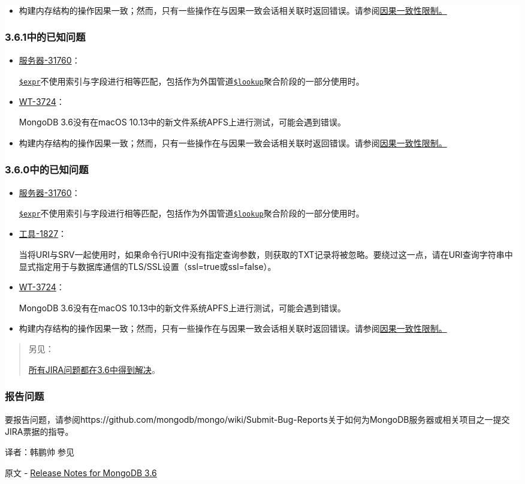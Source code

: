 - 构建内存结构的操作因果一致；然而，只有一些操作在与因果一致会话相关联时返回错误。请参阅[因果一致性限制。](https://www.mongodb.com/docs/upcoming/core/read-isolation-consistency-recency/#std-label-causal-consistency-limitations)

### 3.6.1中的已知问题

- [服务器-31760](https://jira.mongodb.org/browse/SERVER-31760)：

  [`$expr`](https://www.mongodb.com/docs/upcoming/reference/operator/query/expr/#mongodb-query-op.-expr)不使用索引与字段进行相等匹配，包括作为外国管道[`$lookup`](https://www.mongodb.com/docs/upcoming/reference/operator/aggregation/lookup/#mongodb-pipeline-pipe.-lookup)聚合阶段的一部分使用时。

- [WT-3724](https://jira.mongodb.org/browse/WT-3724)：

  MongoDB 3.6没有在macOS 10.13中的新文件系统APFS上进行测试，可能会遇到错误。

- 构建内存结构的操作因果一致；然而，只有一些操作在与因果一致会话相关联时返回错误。请参阅[因果一致性限制。](https://www.mongodb.com/docs/upcoming/core/read-isolation-consistency-recency/#std-label-causal-consistency-limitations)

### 3.6.0中的已知问题

- [服务器-31760](https://jira.mongodb.org/browse/SERVER-31760)：

  [`$expr`](https://www.mongodb.com/docs/upcoming/reference/operator/query/expr/#mongodb-query-op.-expr)不使用索引与字段进行相等匹配，包括作为外国管道[`$lookup`](https://www.mongodb.com/docs/upcoming/reference/operator/aggregation/lookup/#mongodb-pipeline-pipe.-lookup)聚合阶段的一部分使用时。

- [工具-1827](https://jira.mongodb.org/browse/TOOLS-1827)：

  当将URI与SRV一起使用时，如果命令行URI中没有指定查询参数，则获取的TXT记录将被忽略。要绕过这一点，请在URI查询字符串中显式指定用于与数据库通信的TLS/SSL设置（ssl=true或ssl=false）。

- [WT-3724](https://jira.mongodb.org/browse/WT-3724)：

  MongoDB 3.6没有在macOS 10.13中的新文件系统APFS上进行测试，可能会遇到错误。

- 构建内存结构的操作因果一致；然而，只有一些操作在与因果一致会话相关联时返回错误。请参阅[因果一致性限制。](https://www.mongodb.com/docs/upcoming/core/read-isolation-consistency-recency/#std-label-causal-consistency-limitations)

> 另见：
>
> [所有JIRA问题都在3.6中得到解决](http://bit.ly/2jJFa85)。

### 报告问题

要报告问题，请参阅https://github.com/mongodb/mongo/wiki/Submit-Bug-Reports关于如何为MongoDB服务器或相关项目之一提交JIRA票据的指导。





译者：韩鹏帅
参见

原文 - [Release Notes for MongoDB 3.6]( https://docs.mongodb.com/manual/release-notes/3.6/ )

